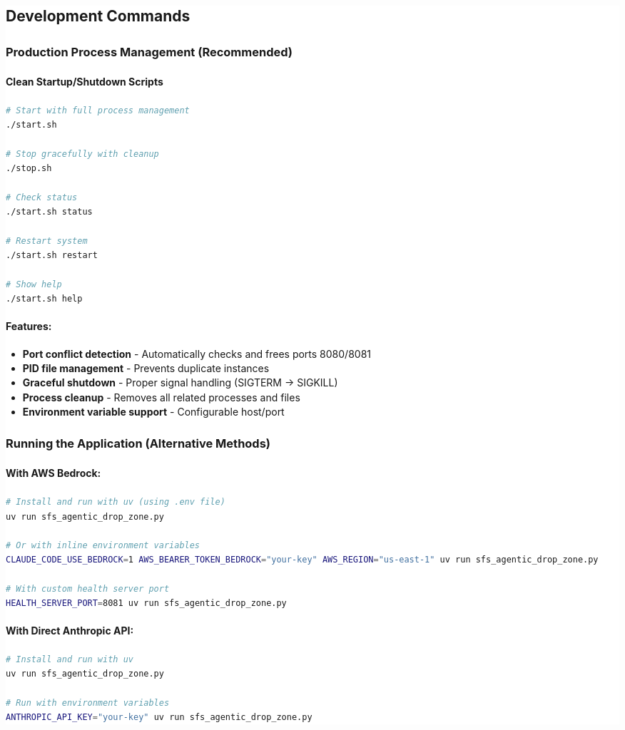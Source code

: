 ## Development Commands

### Production Process Management (Recommended)

#### Clean Startup/Shutdown Scripts
```bash
# Start with full process management
./start.sh

# Stop gracefully with cleanup
./stop.sh

# Check status
./start.sh status

# Restart system
./start.sh restart

# Show help
./start.sh help
```

#### Features:
- **Port conflict detection** - Automatically checks and frees ports 8080/8081
- **PID file management** - Prevents duplicate instances
- **Graceful shutdown** - Proper signal handling (SIGTERM → SIGKILL)
- **Process cleanup** - Removes all related processes and files
- **Environment variable support** - Configurable host/port

### Running the Application (Alternative Methods)

#### With AWS Bedrock:
```bash
# Install and run with uv (using .env file)
uv run sfs_agentic_drop_zone.py

# Or with inline environment variables
CLAUDE_CODE_USE_BEDROCK=1 AWS_BEARER_TOKEN_BEDROCK="your-key" AWS_REGION="us-east-1" uv run sfs_agentic_drop_zone.py

# With custom health server port
HEALTH_SERVER_PORT=8081 uv run sfs_agentic_drop_zone.py
```

#### With Direct Anthropic API:
```bash
# Install and run with uv
uv run sfs_agentic_drop_zone.py

# Run with environment variables
ANTHROPIC_API_KEY="your-key" uv run sfs_agentic_drop_zone.py
```

